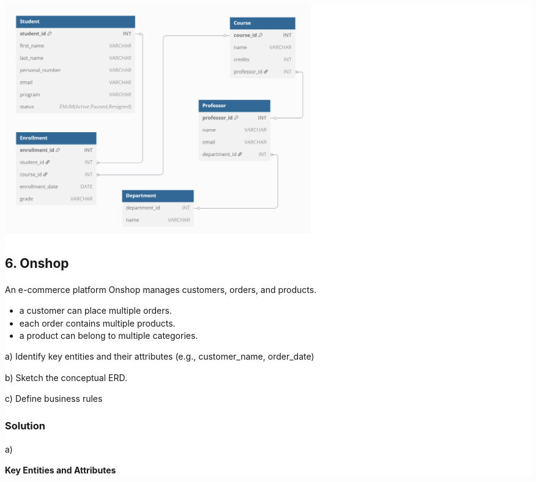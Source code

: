 <img src = "../assets/university_ex0_5.png" width=500>

## 6. Onshop

An e-commerce platform Onshop manages customers, orders, and products.

- a customer can place multiple orders.
- each order contains multiple products.
- a product can belong to multiple categories.

a) Identify key entities and their attributes (e.g., customer_name, order_date)

b) Sketch the conceptual ERD.

c) Define business rules

### Solution

a)

**Key Entities and Attributes**
